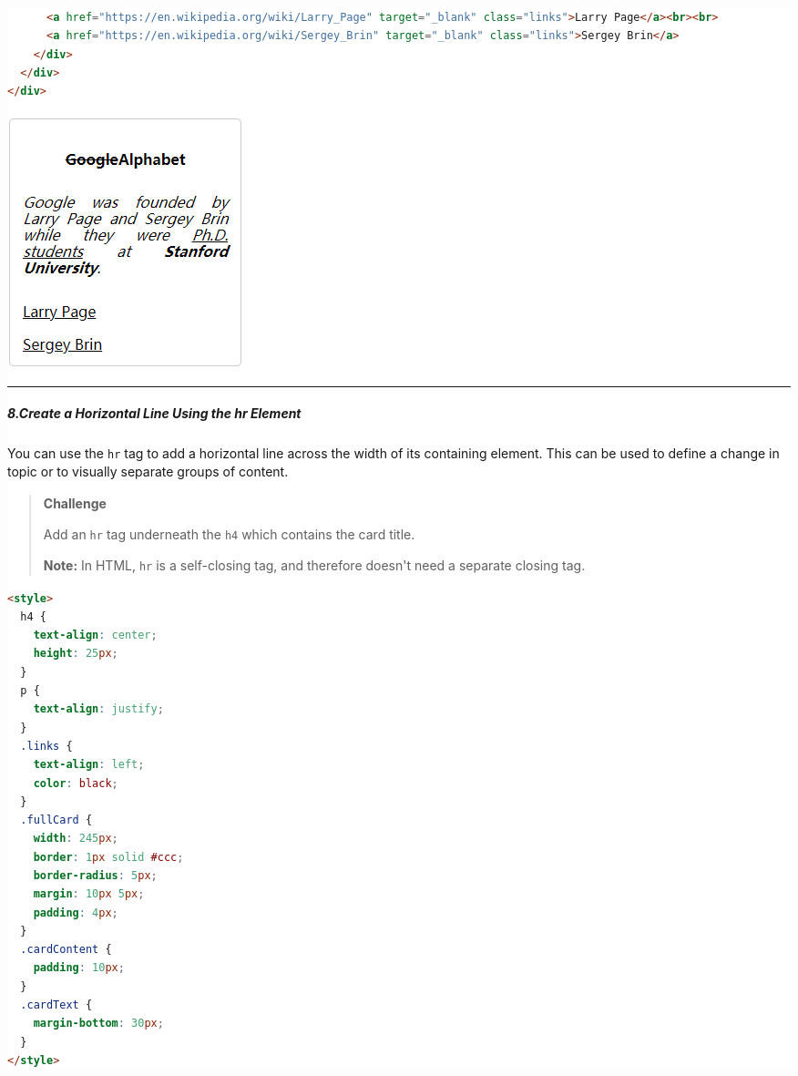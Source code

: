 ```html
      <a href="https://en.wikipedia.org/wiki/Larry_Page" target="_blank" class="links">Larry Page</a><br><br>
      <a href="https://en.wikipedia.org/wiki/Sergey_Brin" target="_blank" class="links">Sergey Brin</a>
    </div>
  </div>
</div>
```

![image-20200714082917216](.\img\image-20200714082917216.png)

---

##### 8.Create a Horizontal Line Using the hr Element

You can use the `hr` tag to add a horizontal line across the width of its containing element. This can be used to define a change in topic or to visually separate groups of content.

> **Challenge**
>
> Add an `hr` tag underneath the `h4` which contains the card title.
>
> **Note:** In HTML, `hr` is a self-closing tag, and therefore doesn't need a separate closing tag.

```html
<style>
  h4 {
    text-align: center;
    height: 25px;
  }
  p {
    text-align: justify;
  }
  .links {
    text-align: left;
    color: black;
  }
  .fullCard {
    width: 245px;
    border: 1px solid #ccc;
    border-radius: 5px;
    margin: 10px 5px;
    padding: 4px;
  }
  .cardContent {
    padding: 10px;
  }
  .cardText {
    margin-bottom: 30px;
  }
</style>
```